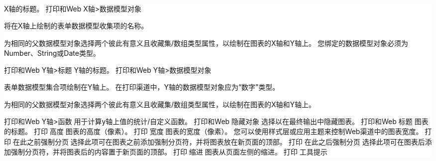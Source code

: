    <td>X轴的标题。</td>
   <td>打印和Web</td>
  </tr>
  <tr>
   <td>X轴&gt;数据模型对象</td>
   <td><p>将在X轴上绘制的表单数据模型收集项的名称。</p> <p>为相同的父数据模型对象选择两个彼此有意义且收藏集/数组类型属性，以绘制在图表的X轴和Y轴上。 您绑定的数据模型对象必须为Number、String或Date类型。</p> </td>
   <td>打印和Web</td>
  </tr>
  <tr>
   <td>Y轴&gt;标题</td>
   <td>Y轴的标题。 </td>
   <td>打印和Web</td>
  </tr>
  <tr>
   <td>Y轴&gt;数据模型对象</td>
   <td><p>表单数据模型集合项绘制在Y轴上。 在打印渠道中，Y轴的数据模型对象应为“数字”类型。</p> <p>为相同的父数据模型对象选择两个彼此有意义且收藏集/数组类型属性，以绘制在图表的X轴和Y轴上。 </p> </td>
   <td>打印和Web</td>
  </tr>
  <tr>
   <td>Y轴&gt;函数</td>
   <td>用于计算y轴上值的统计/自定义函数。</td>
   <td>打印和Web</td>
  </tr>
  <tr>
   <td>隐藏对象</td>
   <td>选择以在最终输出中隐藏图表。</td>
   <td>打印和Web</td>
  </tr>
  <tr>
   <td>标题</td>
   <td>图表的标题。 </td>
   <td>打印</td>
  </tr>
  <tr>
   <td>高度</td>
   <td>图表的高度（像素）。</td>
   <td>打印</td>
  </tr>
  <tr>
   <td>宽度</td>
   <td>图表的宽度（像素）。 您可以使用样式层或应用主题来控制Web渠道中的图表宽度。</td>
   <td>打印</td>
  </tr>
  <tr>
   <td>在此之前强制分页</td>
   <td>选择此项可在图表之前添加强制分页符，并将图表放在新页面的顶部。 </td>
   <td>打印</td>
  </tr>
  <tr>
   <td>在此之后强制分页</td>
   <td>选择此项可在图表后添加强制分页符，并将图表后的内容置于新页面的顶部。 </td>
   <td>打印</td>
  </tr>
  <tr>
   <td>缩进</td>
   <td>图表从页面左侧的缩进。 </td>
   <td>打印</td>
  </tr>
  <tr>
   <td>工具提示</td>